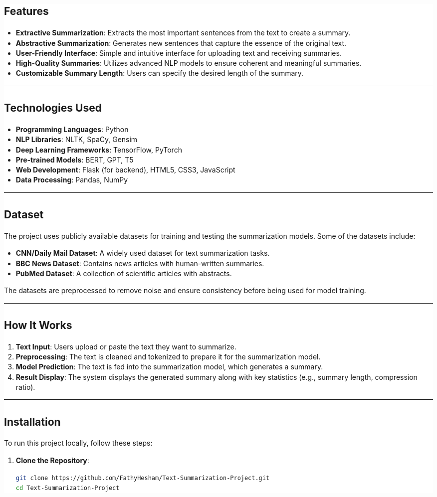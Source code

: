 ## Features
- **Extractive Summarization**: Extracts the most important sentences from the text to create a summary.
- **Abstractive Summarization**: Generates new sentences that capture the essence of the original text.
- **User-Friendly Interface**: Simple and intuitive interface for uploading text and receiving summaries.
- **High-Quality Summaries**: Utilizes advanced NLP models to ensure coherent and meaningful summaries.
- **Customizable Summary Length**: Users can specify the desired length of the summary.

---

## Technologies Used
- **Programming Languages**: Python
- **NLP Libraries**: NLTK, SpaCy, Gensim
- **Deep Learning Frameworks**: TensorFlow, PyTorch
- **Pre-trained Models**: BERT, GPT, T5
- **Web Development**: Flask (for backend), HTML5, CSS3, JavaScript
- **Data Processing**: Pandas, NumPy

---

## Dataset
The project uses publicly available datasets for training and testing the summarization models. Some of the datasets include:
- **CNN/Daily Mail Dataset**: A widely used dataset for text summarization tasks.
- **BBC News Dataset**: Contains news articles with human-written summaries.
- **PubMed Dataset**: A collection of scientific articles with abstracts.

The datasets are preprocessed to remove noise and ensure consistency before being used for model training.

---

## How It Works
1. **Text Input**: Users upload or paste the text they want to summarize.
2. **Preprocessing**: The text is cleaned and tokenized to prepare it for the summarization model.
3. **Model Prediction**: The text is fed into the summarization model, which generates a summary.
4. **Result Display**: The system displays the generated summary along with key statistics (e.g., summary length, compression ratio).

---

## Installation
To run this project locally, follow these steps:

1. **Clone the Repository**:
   ```bash
   git clone https://github.com/FathyHesham/Text-Summarization-Project.git
   cd Text-Summarization-Project
   ```
